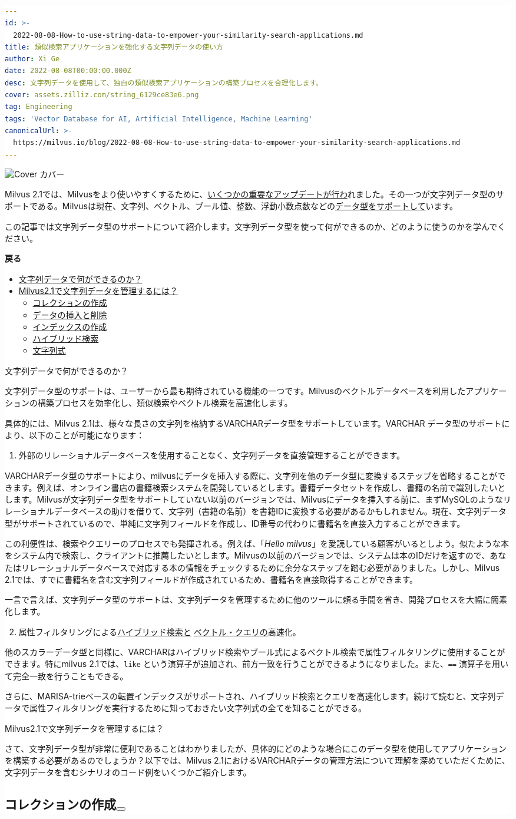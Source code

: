 ```yaml
---
id: >-
  2022-08-08-How-to-use-string-data-to-empower-your-similarity-search-applications.md
title: 類似検索アプリケーションを強化する文字列データの使い方
author: Xi Ge
date: 2022-08-08T00:00:00.000Z
desc: 文字列データを使用して、独自の類似検索アプリケーションの構築プロセスを合理化します。
cover: assets.zilliz.com/string_6129ce83e6.png
tag: Engineering
tags: 'Vector Database for AI, Artificial Intelligence, Machine Learning'
canonicalUrl: >-
  https://milvus.io/blog/2022-08-08-How-to-use-string-data-to-empower-your-similarity-search-applications.md
---
```

<p>
  
   <span class="img-wrapper"> <img translate="no" src="https://assets.zilliz.com/string_6129ce83e6.png" alt="Cover" class="doc-image" id="cover" />
   </span> <span class="img-wrapper"> <span>カバー</span> </span></p>
<p>Milvus 2.1では、Milvusをより使いやすくするために、<a href="https://milvus.io/blog/2022-08-05-whats-new-in-milvus-2-1.md">いくつかの重要なアップデートが行わ</a>れました。その一つが文字列データ型のサポートである。Milvusは現在、文字列、ベクトル、ブール値、整数、浮動小数点数などの<a href="https://milvus.io/docs/v2.1.x/schema.md#Supported-data-type">データ型をサポートして</a>います。</p>
<p>この記事では文字列データ型のサポートについて紹介します。文字列データ型を使って何ができるのか、どのように使うのかを学んでください。</p>
<p><strong>戻る</strong></p>
<ul>
<li><a href="#What-can-you-do-with-string-data">文字列データで何ができるのか？</a></li>
<li><a href="#How-to-manage-string-data-in-Milvus-21">Milvus2.1で文字列データを管理するには？</a><ul>
<li><a href="#Create-a-collection">コレクションの作成</a></li>
<li><a href="#Insert-data">データの挿入と削除</a></li>
<li><a href="#Build-an-index">インデックスの作成</a></li>
<li><a href="#Hybrid-search">ハイブリッド検索</a></li>
<li><a href="#String-expressions">文字列式</a></li>
</ul></li>
</ul>
<custom-h1>文字列データで何ができるのか？</custom-h1><p>文字列データ型のサポートは、ユーザーから最も期待されている機能の一つです。Milvusのベクトルデータベースを利用したアプリケーションの構築プロセスを効率化し、類似検索やベクトル検索を高速化します。</p>
<p>具体的には、Milvus 2.1は、様々な長さの文字列を格納するVARCHARデータ型をサポートしています。VARCHAR データ型のサポートにより、以下のことが可能になります：</p>
<ol>
<li>外部のリレーショナルデータベースを使用することなく、文字列データを直接管理することができます。</li>
</ol>
<p>VARCHARデータ型のサポートにより、milvusにデータを挿入する際に、文字列を他のデータ型に変換するステップを省略することができます。例えば、オンライン書店の書籍検索システムを開発しているとします。書籍データセットを作成し、書籍の名前で識別したいとします。Milvusが文字列データ型をサポートしていない以前のバージョンでは、Milvusにデータを挿入する前に、まずMySQLのようなリレーショナルデータベースの助けを借りて、文字列（書籍の名前）を書籍IDに変換する必要があるかもしれません。現在、文字列データ型がサポートされているので、単純に文字列フィールドを作成し、ID番号の代わりに書籍名を直接入力することができます。</p>
<p>この利便性は、検索やクエリーのプロセスでも発揮される。例えば、「<em>Hello milvus</em>」を愛読している顧客がいるとしよう。似たような本をシステム内で検索し、クライアントに推薦したいとします。Milvusの以前のバージョンでは、システムは本のIDだけを返すので、あなたはリレーショナルデータベースで対応する本の情報をチェックするために余分なステップを踏む必要がありました。しかし、Milvus 2.1では、すでに書籍名を含む文字列フィールドが作成されているため、書籍名を直接取得することができます。</p>
<p>一言で言えば、文字列データ型のサポートは、文字列データを管理するために他のツールに頼る手間を省き、開発プロセスを大幅に簡素化します。</p>
<ol start="2">
<li>属性フィルタリングによる<a href="https://milvus.io/docs/v2.1.x/hybridsearch.md">ハイブリッド検索と</a> <a href="https://milvus.io/docs/v2.1.x/query.md">ベクトル・クエリの</a>高速化。</li>
</ol>
<p>他のスカラーデータ型と同様に、VARCHARはハイブリッド検索やブール式によるベクトル検索で属性フィルタリングに使用することができます。特にmilvus 2.1では、<code translate="no">like</code> という演算子が追加され、前方一致を行うことができるようになりました。また、<code translate="no">==</code> 演算子を用いて完全一致を行うこともできる。</p>
<p>さらに、MARISA-trieベースの転置インデックスがサポートされ、ハイブリッド検索とクエリを高速化します。続けて読むと、文字列データで属性フィルタリングを実行するために知っておきたい文字列式の全てを知ることができる。</p>
<custom-h1>Milvus2.1で文字列データを管理するには？</custom-h1><p>さて、文字列データ型が非常に便利であることはわかりましたが、具体的にどのような場合にこのデータ型を使用してアプリケーションを構築する必要があるのでしょうか？以下では、Milvus 2.1におけるVARCHARデータの管理方法について理解を深めていただくために、文字列データを含むシナリオのコード例をいくつかご紹介します。</p>
<h2 id="Create-a-collection" class="common-anchor-header">コレクションの作成<button data-href="#Create-a-collection" class="anchor-icon" translate="no">